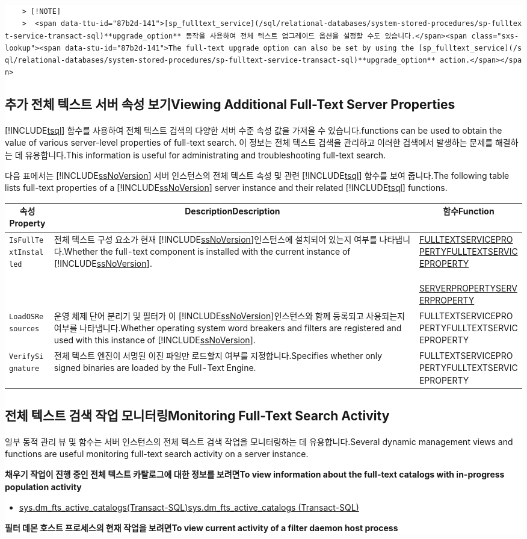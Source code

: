         > [!NOTE]  
        >  <span data-ttu-id="87b2d-141">[sp_fulltext_service](/sql/relational-databases/system-stored-procedures/sp-fulltext-service-transact-sql)**upgrade_option** 동작을 사용하여 전체 텍스트 업그레이드 옵션을 설정할 수도 있습니다.</span><span class="sxs-lookup"><span data-stu-id="87b2d-141">The full-text upgrade option can also be set by using the [sp_fulltext_service](/sql/relational-databases/system-stored-procedures/sp-fulltext-service-transact-sql)**upgrade_option** action.</span></span>  
  
##  <a name="viewing-additional-full-text-server-properties"></a><a name="metadata"></a> <span data-ttu-id="87b2d-142">추가 전체 텍스트 서버 속성 보기</span><span class="sxs-lookup"><span data-stu-id="87b2d-142">Viewing Additional Full-Text Server Properties</span></span>  
 [!INCLUDE[tsql](../../../includes/tsql-md.md)] <span data-ttu-id="87b2d-143">함수를 사용하여 전체 텍스트 검색의 다양한 서버 수준 속성 값을 가져올 수 있습니다.</span><span class="sxs-lookup"><span data-stu-id="87b2d-143">functions can be used to obtain the value of various server-level properties of full-text search.</span></span> <span data-ttu-id="87b2d-144">이 정보는 전체 텍스트 검색을 관리하고 이러한 검색에서 발생하는 문제를 해결하는 데 유용합니다.</span><span class="sxs-lookup"><span data-stu-id="87b2d-144">This information is useful for administrating and troubleshooting full-text search.</span></span>  
  
 <span data-ttu-id="87b2d-145">다음 표에서는 [!INCLUDE[ssNoVersion](../../includes/ssnoversion-md.md)] 서버 인스턴스의 전체 텍스트 속성 및 관련 [!INCLUDE[tsql](../../../includes/tsql-md.md)] 함수를 보여 줍니다.</span><span class="sxs-lookup"><span data-stu-id="87b2d-145">The following table lists full-text properties of a [!INCLUDE[ssNoVersion](../../includes/ssnoversion-md.md)] server instance and their related [!INCLUDE[tsql](../../../includes/tsql-md.md)] functions.</span></span>  
  
|<span data-ttu-id="87b2d-146">속성</span><span class="sxs-lookup"><span data-stu-id="87b2d-146">Property</span></span>|<span data-ttu-id="87b2d-147">Description</span><span class="sxs-lookup"><span data-stu-id="87b2d-147">Description</span></span>|<span data-ttu-id="87b2d-148">함수</span><span class="sxs-lookup"><span data-stu-id="87b2d-148">Function</span></span>|  
|--------------|-----------------|--------------|  
|`IsFullTextInstalled`|<span data-ttu-id="87b2d-149">전체 텍스트 구성 요소가 현재 [!INCLUDE[ssNoVersion](../../includes/ssnoversion-md.md)]인스턴스에 설치되어 있는지 여부를 나타냅니다.</span><span class="sxs-lookup"><span data-stu-id="87b2d-149">Whether the full-text component is installed with the current instance of [!INCLUDE[ssNoVersion](../../includes/ssnoversion-md.md)].</span></span>|[<span data-ttu-id="87b2d-150">FULLTEXTSERVICEPROPERTY</span><span class="sxs-lookup"><span data-stu-id="87b2d-150">FULLTEXTSERVICEPROPERTY</span></span>](/sql/t-sql/functions/fulltextserviceproperty-transact-sql)<br /><br /> [<span data-ttu-id="87b2d-151">SERVERPROPERTY</span><span class="sxs-lookup"><span data-stu-id="87b2d-151">SERVERPROPERTY</span></span>](/sql/t-sql/functions/serverproperty-transact-sql)|  
|`LoadOSResources`|<span data-ttu-id="87b2d-152">운영 체제 단어 분리기 및 필터가 이 [!INCLUDE[ssNoVersion](../../includes/ssnoversion-md.md)]인스턴스와 함께 등록되고 사용되는지 여부를 나타냅니다.</span><span class="sxs-lookup"><span data-stu-id="87b2d-152">Whether operating system word breakers and filters are registered and used with this instance of [!INCLUDE[ssNoVersion](../../includes/ssnoversion-md.md)].</span></span>|<span data-ttu-id="87b2d-153">FULLTEXTSERVICEPROPERTY</span><span class="sxs-lookup"><span data-stu-id="87b2d-153">FULLTEXTSERVICEPROPERTY</span></span>|  
|`VerifySignature`|<span data-ttu-id="87b2d-154">전체 텍스트 엔진이 서명된 이진 파일만 로드할지 여부를 지정합니다.</span><span class="sxs-lookup"><span data-stu-id="87b2d-154">Specifies whether only signed binaries are loaded by the Full-Text Engine.</span></span>|<span data-ttu-id="87b2d-155">FULLTEXTSERVICEPROPERTY</span><span class="sxs-lookup"><span data-stu-id="87b2d-155">FULLTEXTSERVICEPROPERTY</span></span>|  
  
##  <a name="monitoring-full-text-search-activity"></a><a name="monitor"></a> <span data-ttu-id="87b2d-156">전체 텍스트 검색 작업 모니터링</span><span class="sxs-lookup"><span data-stu-id="87b2d-156">Monitoring Full-Text Search Activity</span></span>  
 <span data-ttu-id="87b2d-157">일부 동적 관리 뷰 및 함수는 서버 인스턴스의 전체 텍스트 검색 작업을 모니터링하는 데 유용합니다.</span><span class="sxs-lookup"><span data-stu-id="87b2d-157">Several dynamic management views and functions are useful monitoring full-text search activity on a server instance.</span></span>  
  
 <span data-ttu-id="87b2d-158">**채우기 작업이 진행 중인 전체 텍스트 카탈로그에 대한 정보를 보려면**</span><span class="sxs-lookup"><span data-stu-id="87b2d-158">**To view information about the full-text catalogs with in-progress population activity**</span></span>  
  
-   [<span data-ttu-id="87b2d-159">sys.dm_fts_active_catalogs&#40;Transact-SQL&#41;</span><span class="sxs-lookup"><span data-stu-id="87b2d-159">sys.dm_fts_active_catalogs &#40;Transact-SQL&#41;</span></span>](/sql/relational-databases/system-dynamic-management-views/sys-dm-fts-active-catalogs-transact-sql)  
  
 <span data-ttu-id="87b2d-160">**필터 데몬 호스트 프로세스의 현재 작업을 보려면**</span><span class="sxs-lookup"><span data-stu-id="87b2d-160">**To view current activity of a filter daemon host process**</span></span>  
  